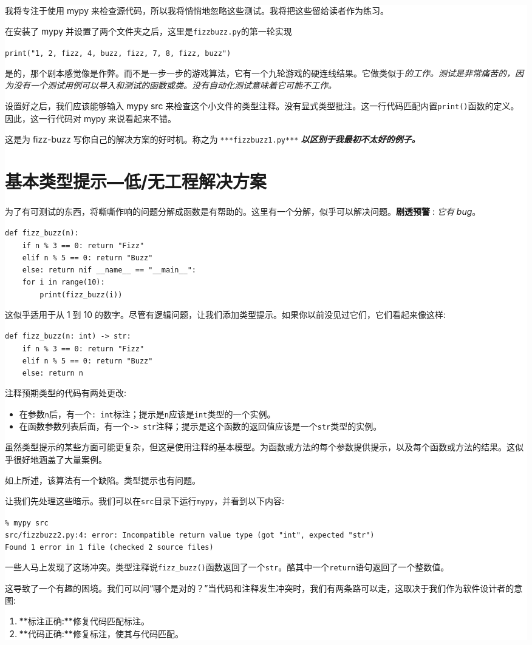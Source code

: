 我将专注于使用 mypy 来检查源代码，所以我将悄悄地忽略这些测试。我将把这些留给读者作为练习。

在安装了 mypy 并设置了两个文件夹之后，这里是`fizzbuzz.py`的第一轮实现

```
print("1, 2, fizz, 4, buzz, fizz, 7, 8, fizz, buzz")
```

是的，那个剧本感觉像是作弊。而不是一步一步的游戏算法，它有一个九轮游戏的硬连线结果。它做类似于*的工作。测试是非常痛苦的，因为没有一个测试用例可以导入和测试的函数或类。没有自动化测试意味着它可能不工作。*

设置好之后，我们应该能够输入 mypy src 来检查这个小文件的类型注释。没有显式类型批注。这一行代码匹配内置`print()`函数的定义。因此，这一行代码对 mypy 来说看起来不错。

这是为 fizz-buzz 写你自己的解决方案的好时机。称之为 `***fizzbuzz1.py***` ***以区别于我最初不太好的例子。***

# 基本类型提示—低/无工程解决方案

为了有可测试的东西，将嘶嘶作响的问题分解成函数是有帮助的。这里有一个分解，似乎可以解决问题。**剧透预警** : *它有 bug*。

```
def fizz_buzz(n):
    if n % 3 == 0: return "Fizz"
    elif n % 5 == 0: return "Buzz"
    else: return nif __name__ == "__main__":
    for i in range(10):
        print(fizz_buzz(i))
```

这似乎适用于从 1 到 10 的数字。尽管有逻辑问题，让我们添加类型提示。如果你以前没见过它们，它们看起来像这样:

```
def fizz_buzz(n: int) -> str:
    if n % 3 == 0: return "Fizz"
    elif n % 5 == 0: return "Buzz"
    else: return n
```

注释预期类型的代码有两处更改:

*   在参数`n`后，有一个`: int`标注；提示是`n`应该是`int`类型的一个实例。
*   在函数参数列表后面，有一个`-> str`注释；提示是这个函数的返回值应该是一个`str`类型的实例。

虽然类型提示的某些方面可能更复杂，但这是使用注释的基本模型。为函数或方法的每个参数提供提示，以及每个函数或方法的结果。这似乎很好地涵盖了大量案例。

如上所述，该算法有一个缺陷。类型提示也有问题。

让我们先处理这些暗示。我们可以在`src`目录下运行`mypy`，并看到以下内容:

```
% mypy src
src/fizzbuzz2.py:4: error: Incompatible return value type (got "int", expected "str")
Found 1 error in 1 file (checked 2 source files)
```

一些人马上发现了这场冲突。类型注释说`fizz_buzz()`函数返回了一个`str`。酪其中一个`return`语句返回了一个整数值。

这导致了一个有趣的困境。我们可以问“哪个是对的？”当代码和注释发生冲突时，我们有两条路可以走，这取决于我们作为软件设计者的意图:

1.  **标注正确:**修复代码匹配标注。
2.  **代码正确:**修复标注，使其与代码匹配。
